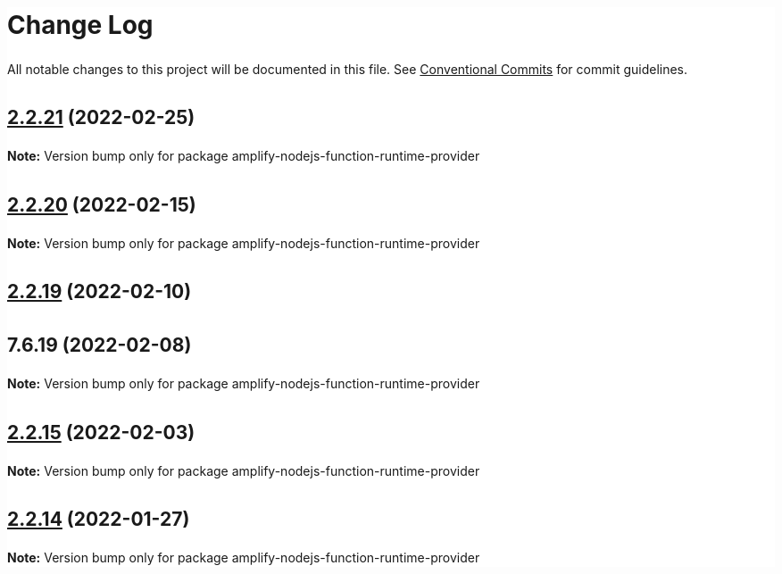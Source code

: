 # Change Log

All notable changes to this project will be documented in this file.
See [Conventional Commits](https://conventionalcommits.org) for commit guidelines.

## [2.2.21](https://github.com/aws-amplify/amplify-cli/compare/amplify-nodejs-function-runtime-provider@2.2.20...amplify-nodejs-function-runtime-provider@2.2.21) (2022-02-25)

**Note:** Version bump only for package amplify-nodejs-function-runtime-provider





## [2.2.20](https://github.com/aws-amplify/amplify-cli/compare/amplify-nodejs-function-runtime-provider@2.2.19...amplify-nodejs-function-runtime-provider@2.2.20) (2022-02-15)

**Note:** Version bump only for package amplify-nodejs-function-runtime-provider





## [2.2.19](https://github.com/aws-amplify/amplify-cli/compare/amplify-nodejs-function-runtime-provider@2.2.15...amplify-nodejs-function-runtime-provider@2.2.19) (2022-02-10)



## 7.6.19 (2022-02-08)

**Note:** Version bump only for package amplify-nodejs-function-runtime-provider





## [2.2.15](https://github.com/aws-amplify/amplify-cli/compare/amplify-nodejs-function-runtime-provider@2.2.14...amplify-nodejs-function-runtime-provider@2.2.15) (2022-02-03)

**Note:** Version bump only for package amplify-nodejs-function-runtime-provider





## [2.2.14](https://github.com/aws-amplify/amplify-cli/compare/amplify-nodejs-function-runtime-provider@2.2.13...amplify-nodejs-function-runtime-provider@2.2.14) (2022-01-27)

**Note:** Version bump only for package amplify-nodejs-function-runtime-provider



